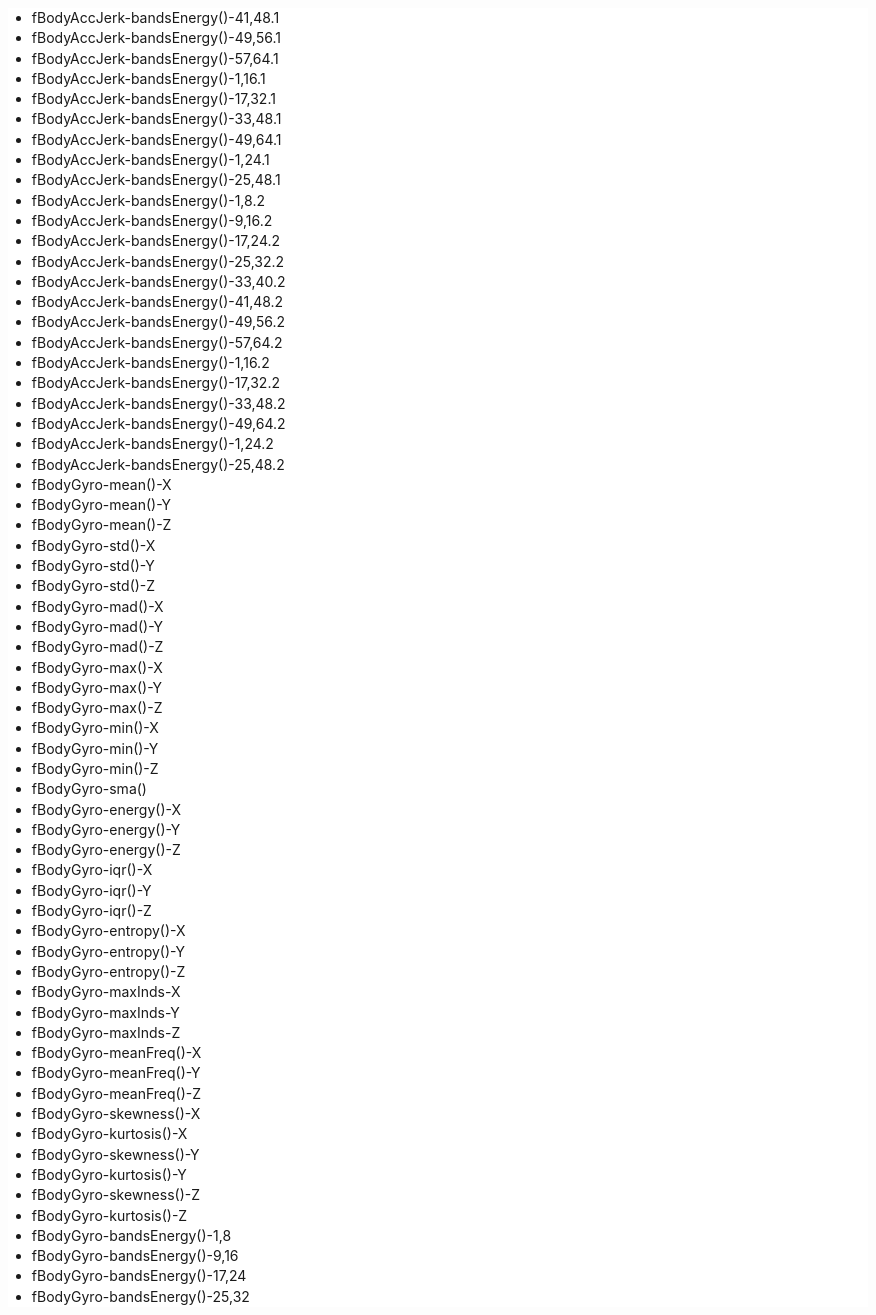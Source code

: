  * fBodyAccJerk-bandsEnergy()-41,48.1
 * fBodyAccJerk-bandsEnergy()-49,56.1
 * fBodyAccJerk-bandsEnergy()-57,64.1
 * fBodyAccJerk-bandsEnergy()-1,16.1
 * fBodyAccJerk-bandsEnergy()-17,32.1
 * fBodyAccJerk-bandsEnergy()-33,48.1
 * fBodyAccJerk-bandsEnergy()-49,64.1
 * fBodyAccJerk-bandsEnergy()-1,24.1
 * fBodyAccJerk-bandsEnergy()-25,48.1
 * fBodyAccJerk-bandsEnergy()-1,8.2
 * fBodyAccJerk-bandsEnergy()-9,16.2
 * fBodyAccJerk-bandsEnergy()-17,24.2
 * fBodyAccJerk-bandsEnergy()-25,32.2
 * fBodyAccJerk-bandsEnergy()-33,40.2
 * fBodyAccJerk-bandsEnergy()-41,48.2
 * fBodyAccJerk-bandsEnergy()-49,56.2
 * fBodyAccJerk-bandsEnergy()-57,64.2
 * fBodyAccJerk-bandsEnergy()-1,16.2
 * fBodyAccJerk-bandsEnergy()-17,32.2
 * fBodyAccJerk-bandsEnergy()-33,48.2
 * fBodyAccJerk-bandsEnergy()-49,64.2
 * fBodyAccJerk-bandsEnergy()-1,24.2
 * fBodyAccJerk-bandsEnergy()-25,48.2
 * fBodyGyro-mean()-X
 * fBodyGyro-mean()-Y
 * fBodyGyro-mean()-Z
 * fBodyGyro-std()-X
 * fBodyGyro-std()-Y
 * fBodyGyro-std()-Z
 * fBodyGyro-mad()-X
 * fBodyGyro-mad()-Y
 * fBodyGyro-mad()-Z
 * fBodyGyro-max()-X
 * fBodyGyro-max()-Y
 * fBodyGyro-max()-Z
 * fBodyGyro-min()-X
 * fBodyGyro-min()-Y
 * fBodyGyro-min()-Z
 * fBodyGyro-sma()
 * fBodyGyro-energy()-X
 * fBodyGyro-energy()-Y
 * fBodyGyro-energy()-Z
 * fBodyGyro-iqr()-X
 * fBodyGyro-iqr()-Y
 * fBodyGyro-iqr()-Z
 * fBodyGyro-entropy()-X
 * fBodyGyro-entropy()-Y
 * fBodyGyro-entropy()-Z
 * fBodyGyro-maxInds-X
 * fBodyGyro-maxInds-Y
 * fBodyGyro-maxInds-Z
 * fBodyGyro-meanFreq()-X
 * fBodyGyro-meanFreq()-Y
 * fBodyGyro-meanFreq()-Z
 * fBodyGyro-skewness()-X
 * fBodyGyro-kurtosis()-X
 * fBodyGyro-skewness()-Y
 * fBodyGyro-kurtosis()-Y
 * fBodyGyro-skewness()-Z
 * fBodyGyro-kurtosis()-Z
 * fBodyGyro-bandsEnergy()-1,8
 * fBodyGyro-bandsEnergy()-9,16
 * fBodyGyro-bandsEnergy()-17,24
 * fBodyGyro-bandsEnergy()-25,32